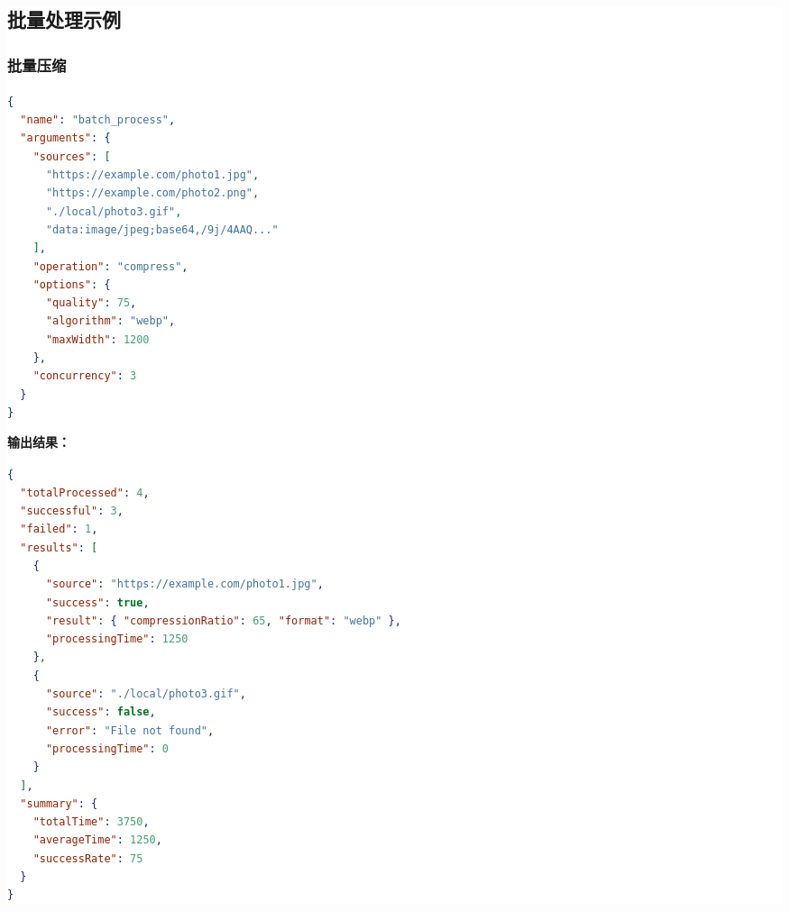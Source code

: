 ## 批量处理示例

### 批量压缩

```json
{
  "name": "batch_process",
  "arguments": {
    "sources": [
      "https://example.com/photo1.jpg",
      "https://example.com/photo2.png",
      "./local/photo3.gif",
      "data:image/jpeg;base64,/9j/4AAQ..."
    ],
    "operation": "compress",
    "options": {
      "quality": 75,
      "algorithm": "webp",
      "maxWidth": 1200
    },
    "concurrency": 3
  }
}
```

**输出结果：**
```json
{
  "totalProcessed": 4,
  "successful": 3,
  "failed": 1,
  "results": [
    {
      "source": "https://example.com/photo1.jpg",
      "success": true,
      "result": { "compressionRatio": 65, "format": "webp" },
      "processingTime": 1250
    },
    {
      "source": "./local/photo3.gif",
      "success": false,
      "error": "File not found",
      "processingTime": 0
    }
  ],
  "summary": {
    "totalTime": 3750,
    "averageTime": 1250,
    "successRate": 75
  }
}
```
